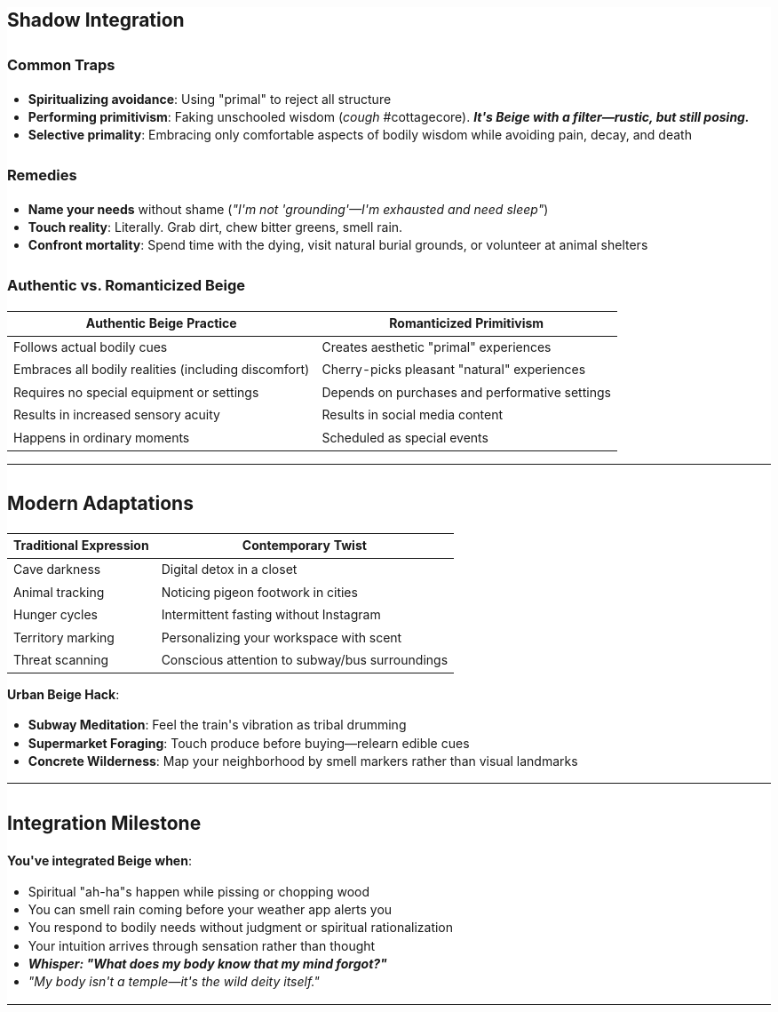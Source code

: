 
## **Shadow Integration**  
### **Common Traps**  
- **Spiritualizing avoidance**: Using "primal" to reject all structure  
- **Performing primitivism**: Faking unschooled wisdom (*cough* #cottagecore). ***It's Beige with a filter—rustic, but still posing.***  
- **Selective primality**: Embracing only comfortable aspects of bodily wisdom while avoiding pain, decay, and death

### **Remedies**  
- **Name your needs** without shame (*"I'm not 'grounding'—I'm exhausted and need sleep"*)  
- **Touch reality**: Literally. Grab dirt, chew bitter greens, smell rain.  
- **Confront mortality**: Spend time with the dying, visit natural burial grounds, or volunteer at animal shelters

### **Authentic vs. Romanticized Beige**

| Authentic Beige Practice | Romanticized Primitivism |
|--------------------------|--------------------------|
| Follows actual bodily cues | Creates aesthetic "primal" experiences |
| Embraces all bodily realities (including discomfort) | Cherry-picks pleasant "natural" experiences |
| Requires no special equipment or settings | Depends on purchases and performative settings |
| Results in increased sensory acuity | Results in social media content |
| Happens in ordinary moments | Scheduled as special events |

---

## **Modern Adaptations**  
| Traditional Expression | Contemporary Twist |  
|------------------------|--------------------|  
| Cave darkness | Digital detox in a closet |  
| Animal tracking | Noticing pigeon footwork in cities |  
| Hunger cycles | Intermittent fasting without Instagram |  
| Territory marking | Personalizing your workspace with scent |
| Threat scanning | Conscious attention to subway/bus surroundings |

**Urban Beige Hack**:  
- **Subway Meditation**: Feel the train's vibration as tribal drumming  
- **Supermarket Foraging**: Touch produce before buying—relearn edible cues  
- **Concrete Wilderness**: Map your neighborhood by smell markers rather than visual landmarks

---

## **Integration Milestone**  
**You've integrated Beige when**:  
- Spiritual "ah-ha"s happen while pissing or chopping wood  
- You can smell rain coming before your weather app alerts you  
- You respond to bodily needs without judgment or spiritual rationalization
- Your intuition arrives through sensation rather than thought
- ***Whisper: "What does my body know that my mind forgot?"***  
- *"My body isn't a temple—it's the wild deity itself."*  

---